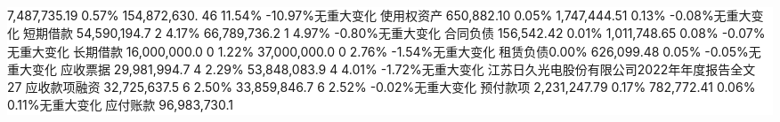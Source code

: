 7,487,735.19
0.57%
154,872,630.
46
11.54%
-10.97%无重大变化
使用权资产
650,882.10
0.05%
1,747,444.51
0.13%
-0.08%无重大变化
短期借款
54,590,194.7
2
4.17%
66,789,736.2
1
4.97%
-0.80%无重大变化
合同负债
156,542.42
0.01%
1,011,748.65
0.08%
-0.07%无重大变化
长期借款
16,000,000.0
0
1.22%
37,000,000.0
0
2.76%
-1.54%无重大变化
租赁负债0.00%
626,099.48
0.05%
-0.05%无重大变化
应收票据
29,981,994.7
4
2.29%
53,848,083.9
4
4.01%
-1.72%无重大变化
江苏日久光电股份有限公司2022年年度报告全文
27
应收款项融资
32,725,637.5
6
2.50%
33,859,846.7
6
2.52%
-0.02%无重大变化
预付款项
2,231,247.79
0.17%
782,772.41
0.06%
0.11%无重大变化
应付账款
96,983,730.1